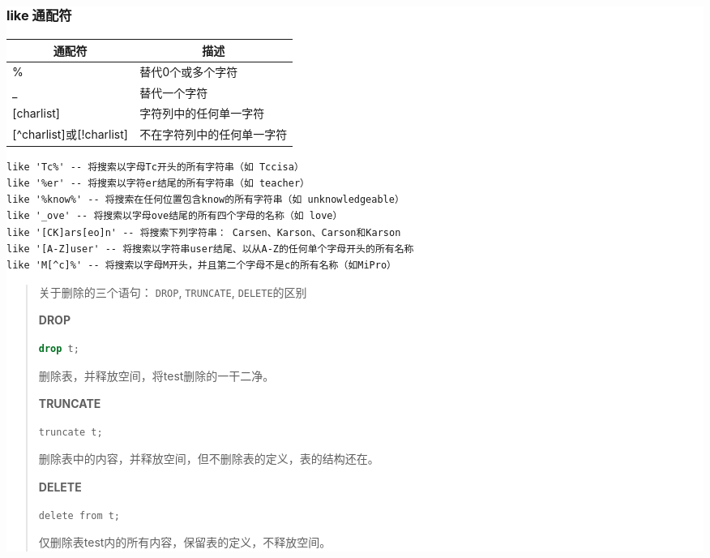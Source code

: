 ### like 通配符

| 通配符                   | 描述                       |
| ------------------------ | -------------------------- |
| %                        | 替代0个或多个字符          |
| _                        | 替代一个字符               |
| [charlist]               | 字符列中的任何单一字符     |
| [^charlist]或[!charlist] | 不在字符列中的任何单一字符 |

```
like 'Tc%' -- 将搜索以字母Tc开头的所有字符串（如 Tccisa）
like '%er' -- 将搜索以字符er结尾的所有字符串（如 teacher）
like '%know%' -- 将搜索在任何位置包含know的所有字符串（如 unknowledgeable）
like '_ove' -- 将搜索以字母ove结尾的所有四个字母的名称（如 love）
like '[CK]ars[eo]n' -- 将搜索下列字符串： Carsen、Karson、Carson和Karson
like '[A-Z]user' -- 将搜索以字符串user结尾、以从A-Z的任何单个字母开头的所有名称
like 'M[^c]%' -- 将搜索以字母M开头，并且第二个字母不是c的所有名称（如MiPro）
```
 


> 关于删除的三个语句： `DROP`, `TRUNCATE`, `DELETE`的区别
>
> **DROP**
>
> ```sql
> drop t;
> ```
>
> 删除表，并释放空间，将test删除的一干二净。
>
> **TRUNCATE**
>
> ```mysql
> truncate t;
> ```
>
> 删除表中的内容，并释放空间，但不删除表的定义，表的结构还在。
>
> **DELETE**
>
> ```mysql
> delete from t;
> ```
>
> 仅删除表test内的所有内容，保留表的定义，不释放空间。

